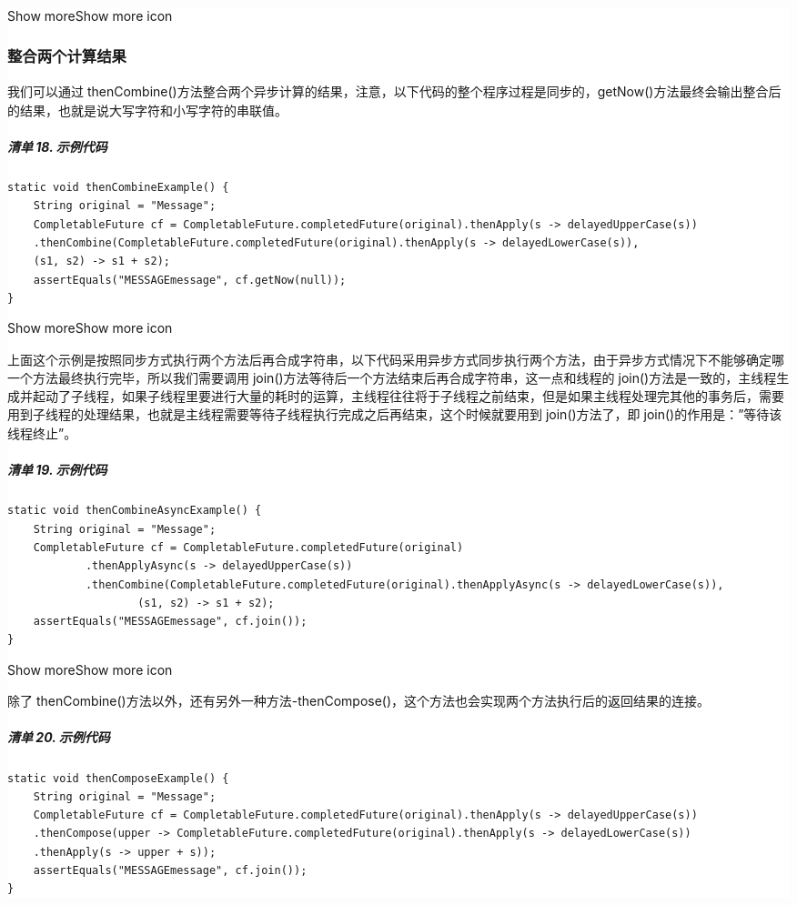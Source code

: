 Show moreShow more icon

### 整合两个计算结果

我们可以通过 thenCombine()方法整合两个异步计算的结果，注意，以下代码的整个程序过程是同步的，getNow()方法最终会输出整合后的结果，也就是说大写字符和小写字符的串联值。

##### 清单 18\. 示例代码

```
static void thenCombineExample() {
    String original = "Message";
    CompletableFuture cf = CompletableFuture.completedFuture(original).thenApply(s -> delayedUpperCase(s))
    .thenCombine(CompletableFuture.completedFuture(original).thenApply(s -> delayedLowerCase(s)),
    (s1, s2) -> s1 + s2);
    assertEquals("MESSAGEmessage", cf.getNow(null));
}

```

Show moreShow more icon

上面这个示例是按照同步方式执行两个方法后再合成字符串，以下代码采用异步方式同步执行两个方法，由于异步方式情况下不能够确定哪一个方法最终执行完毕，所以我们需要调用 join()方法等待后一个方法结束后再合成字符串，这一点和线程的 join()方法是一致的，主线程生成并起动了子线程，如果子线程里要进行大量的耗时的运算，主线程往往将于子线程之前结束，但是如果主线程处理完其他的事务后，需要用到子线程的处理结果，也就是主线程需要等待子线程执行完成之后再结束，这个时候就要用到 join()方法了，即 join()的作用是：”等待该线程终止”。

##### 清单 19\. 示例代码

```
static void thenCombineAsyncExample() {
    String original = "Message";
    CompletableFuture cf = CompletableFuture.completedFuture(original)
            .thenApplyAsync(s -> delayedUpperCase(s))
            .thenCombine(CompletableFuture.completedFuture(original).thenApplyAsync(s -> delayedLowerCase(s)),
                    (s1, s2) -> s1 + s2);
    assertEquals("MESSAGEmessage", cf.join());
}

```

Show moreShow more icon

除了 thenCombine()方法以外，还有另外一种方法-thenCompose()，这个方法也会实现两个方法执行后的返回结果的连接。

##### 清单 20\. 示例代码

```
static void thenComposeExample() {
    String original = "Message";
    CompletableFuture cf = CompletableFuture.completedFuture(original).thenApply(s -> delayedUpperCase(s))
    .thenCompose(upper -> CompletableFuture.completedFuture(original).thenApply(s -> delayedLowerCase(s))
    .thenApply(s -> upper + s));
    assertEquals("MESSAGEmessage", cf.join());
}

```
